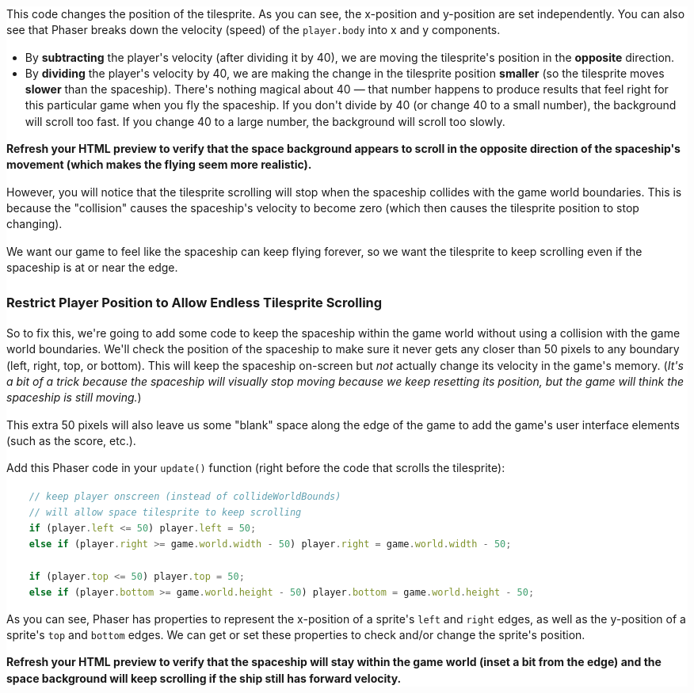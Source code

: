 This code changes the position of the tilesprite. As you can see, the x-position and y-position are set independently. You can also see that Phaser breaks down the velocity \(speed\) of the `player.body` into x and y components.

* By **subtracting** the player's velocity \(after dividing it by 40\), we are moving the tilesprite's position in the **opposite** direction.
* By **dividing** the player's velocity by 40, we are making the change in the tilesprite position **smaller** \(so the tilesprite moves **slower** than the spaceship\).  There's nothing magical about 40 — that number happens to produce results that feel right for this particular game when you fly the spaceship. If you don't divide by 40 \(or change 40 to a small number\), the background will scroll too fast. If you change 40 to a large number, the background will scroll too slowly.

**Refresh your HTML preview to verify that the space background appears to scroll in the opposite direction of the spaceship's movement \(which makes the flying seem more realistic\).**

However, you will notice that the tilesprite scrolling will stop when the spaceship collides with the game world boundaries. This is because the "collision" causes the spaceship's velocity to become zero \(which then causes the tilesprite position to stop changing\).

We want our game to feel like the spaceship can keep flying forever, so we want the tilesprite to keep scrolling even if the spaceship is at or near the edge.

### Restrict Player Position to Allow Endless Tilesprite Scrolling

So to fix this, we're going to add some code to keep the spaceship within the game world without using a collision with the game world boundaries. We'll check the position of the spaceship to make sure it never gets any closer than 50 pixels to any boundary \(left, right, top, or bottom\). This will keep the spaceship on-screen but _not_ actually change its velocity in the game's memory. \(_It's a bit of a trick because the spaceship will visually stop moving because we keep resetting its position, but the game will think the spaceship is still moving._\)

This extra 50 pixels will also leave us some "blank" space along the edge of the game to add the game's user interface elements \(such as the score, etc.\).

Add this Phaser code in your `update()` function \(right before the code that scrolls the tilesprite\):

```javascript
    // keep player onscreen (instead of collideWorldBounds)
    // will allow space tilesprite to keep scrolling
    if (player.left <= 50) player.left = 50;
    else if (player.right >= game.world.width - 50) player.right = game.world.width - 50;

    if (player.top <= 50) player.top = 50;
    else if (player.bottom >= game.world.height - 50) player.bottom = game.world.height - 50;
```

As you can see, Phaser has properties to represent the x-position of a sprite's `left` and `right` edges, as well as the y-position of a sprite's `top` and `bottom` edges. We can get or set these properties to check and/or change the sprite's position.

**Refresh your HTML preview to verify that the spaceship will stay within the game world \(inset a bit from the edge\) and the space background will keep scrolling if the ship still has forward velocity.**
